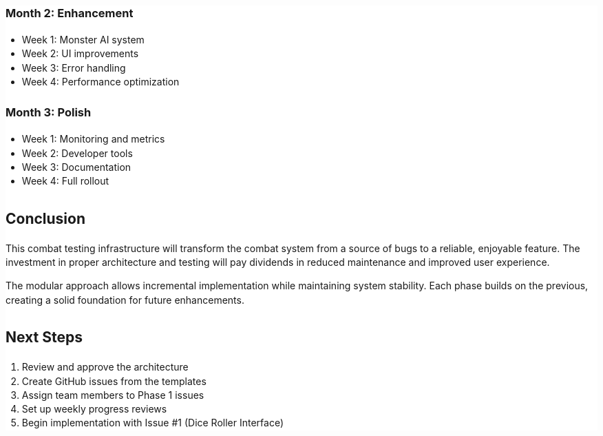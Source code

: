 ### Month 2: Enhancement
- Week 1: Monster AI system
- Week 2: UI improvements
- Week 3: Error handling
- Week 4: Performance optimization

### Month 3: Polish
- Week 1: Monitoring and metrics
- Week 2: Developer tools
- Week 3: Documentation
- Week 4: Full rollout

## Conclusion

This combat testing infrastructure will transform the combat system from a source of bugs to a reliable, enjoyable feature. The investment in proper architecture and testing will pay dividends in reduced maintenance and improved user experience.

The modular approach allows incremental implementation while maintaining system stability. Each phase builds on the previous, creating a solid foundation for future enhancements.

## Next Steps

1. Review and approve the architecture
2. Create GitHub issues from the templates
3. Assign team members to Phase 1 issues
4. Set up weekly progress reviews
5. Begin implementation with Issue #1 (Dice Roller Interface)